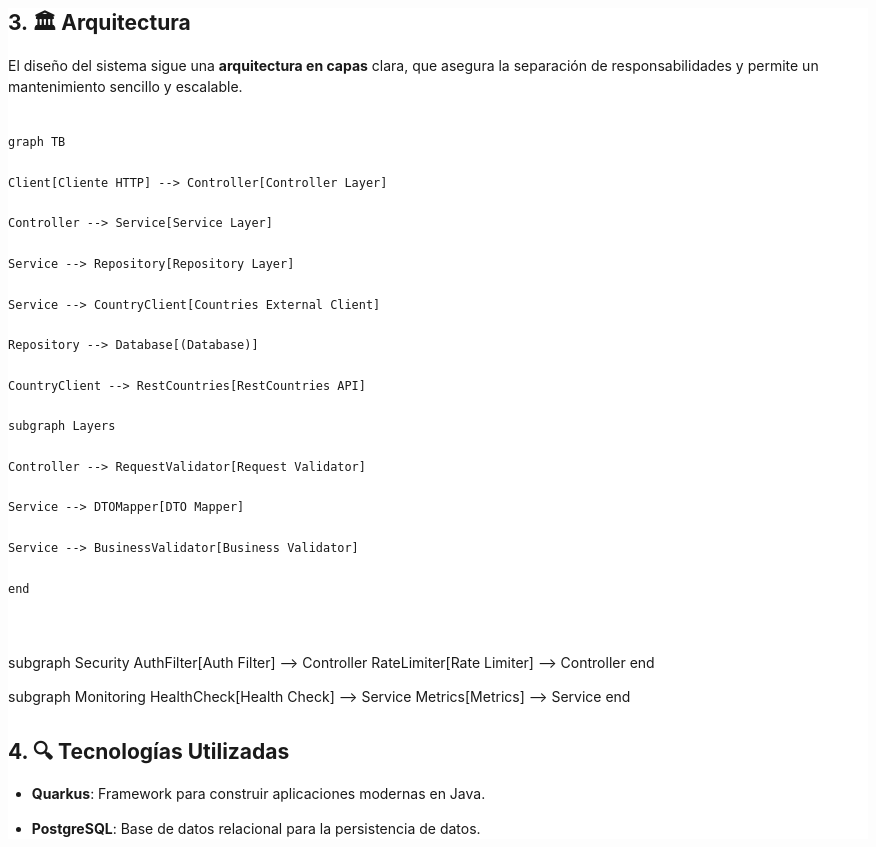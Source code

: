 ## 3. 🏛️ Arquitectura

El diseño del sistema sigue una **arquitectura en capas** clara, que asegura la separación de responsabilidades y permite un mantenimiento sencillo y escalable.



```mermaid

graph TB

Client[Cliente HTTP] --> Controller[Controller Layer]

Controller --> Service[Service Layer]

Service --> Repository[Repository Layer]

Service --> CountryClient[Countries External Client]

Repository --> Database[(Database)]

CountryClient --> RestCountries[RestCountries API]

subgraph Layers

Controller --> RequestValidator[Request Validator]

Service --> DTOMapper[DTO Mapper]

Service --> BusinessValidator[Business Validator]

end



```


subgraph Security
AuthFilter[Auth Filter] --> Controller
RateLimiter[Rate Limiter] --> Controller
end 


subgraph Monitoring
HealthCheck[Health Check] --> Service
Metrics[Metrics] --> Service
end

## 4. 🔍 Tecnologías Utilizadas

-  **Quarkus**: Framework para construir aplicaciones modernas en Java.

-  **PostgreSQL**: Base de datos relacional para la persistencia de datos.

